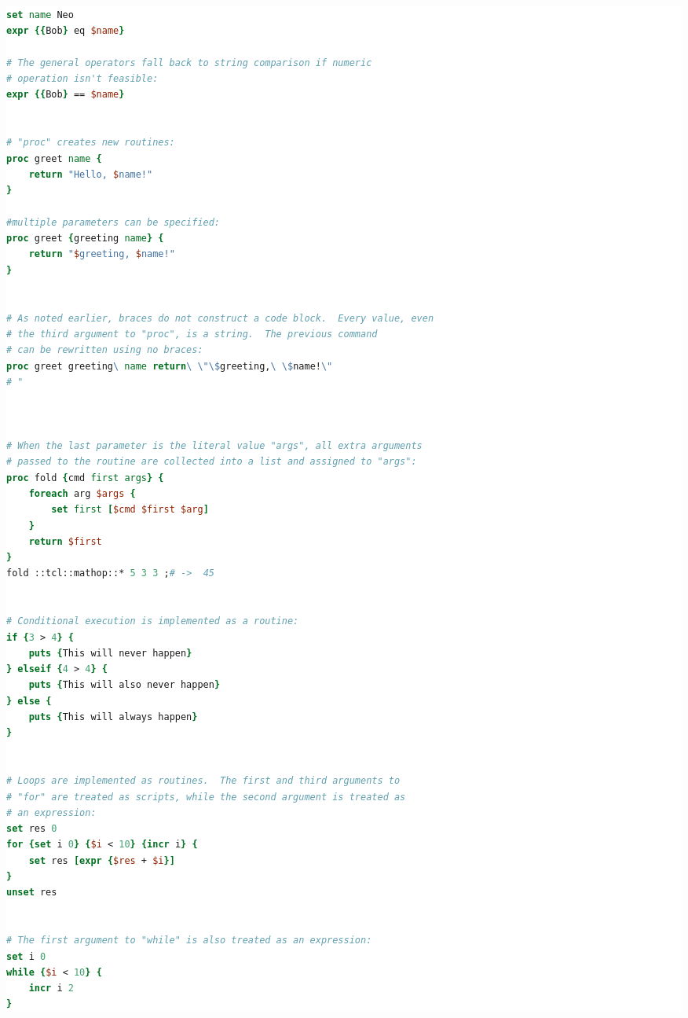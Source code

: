 ```tcl
set name Neo
expr {{Bob} eq $name}

# The general operators fall back to string comparison if numeric
# operation isn't feasible:
expr {{Bob} == $name}


# "proc" creates new routines:
proc greet name {
    return "Hello, $name!"
}

#multiple parameters can be specified:
proc greet {greeting name} {
    return "$greeting, $name!"
}


# As noted earlier, braces do not construct a code block.  Every value, even
# the third argument to "proc", is a string.  The previous command
# can be rewritten using no braces:
proc greet greeting\ name return\ \"\$greeting,\ \$name!\"
# "



# When the last parameter is the literal value "args", all extra arguments
# passed to the routine are collected into a list and assigned to "args":
proc fold {cmd first args} {
    foreach arg $args {
        set first [$cmd $first $arg]
    }
    return $first
}
fold ::tcl::mathop::* 5 3 3 ;# ->  45


# Conditional execution is implemented as a routine:
if {3 > 4} {
    puts {This will never happen}
} elseif {4 > 4} {
    puts {This will also never happen}
} else {
    puts {This will always happen}
}


# Loops are implemented as routines.  The first and third arguments to
# "for" are treated as scripts, while the second argument is treated as
# an expression:
set res 0
for {set i 0} {$i < 10} {incr i} {
    set res [expr {$res + $i}]
}
unset res


# The first argument to "while" is also treated as an expression:
set i 0
while {$i < 10} {
    incr i 2
}
```
